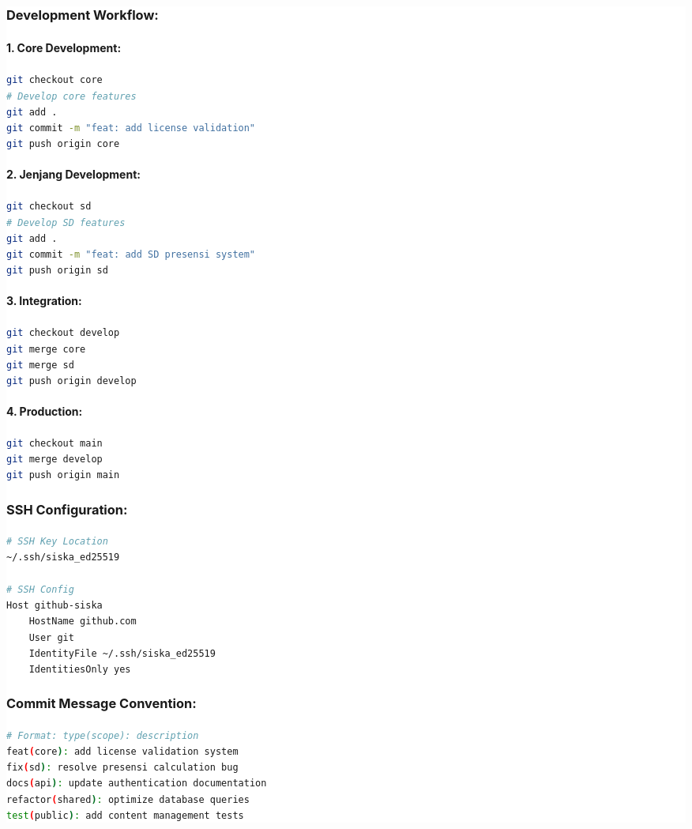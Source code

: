 ### **Development Workflow:**

#### **1. Core Development:**
```bash
git checkout core
# Develop core features
git add .
git commit -m "feat: add license validation"
git push origin core
```

#### **2. Jenjang Development:**
```bash
git checkout sd
# Develop SD features
git add .
git commit -m "feat: add SD presensi system"
git push origin sd
```

#### **3. Integration:**
```bash
git checkout develop
git merge core
git merge sd
git push origin develop
```

#### **4. Production:**
```bash
git checkout main
git merge develop
git push origin main
```

### **SSH Configuration:**
```bash
# SSH Key Location
~/.ssh/siska_ed25519

# SSH Config
Host github-siska
    HostName github.com
    User git
    IdentityFile ~/.ssh/siska_ed25519
    IdentitiesOnly yes
```

### **Commit Message Convention:**
```bash
# Format: type(scope): description
feat(core): add license validation system
fix(sd): resolve presensi calculation bug
docs(api): update authentication documentation
refactor(shared): optimize database queries
test(public): add content management tests
```
